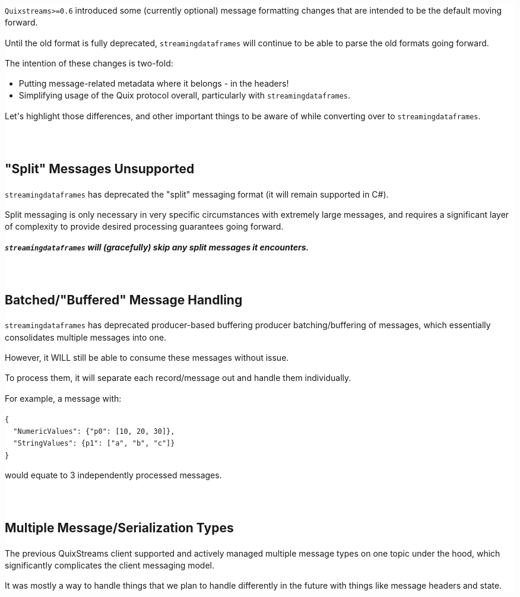 `Quixstreams>=0.6` introduced some (currently optional) message formatting changes 
that are intended to be the default moving forward. 

Until the old format is fully deprecated, `streamingdataframes` will continue to be able
to parse the old formats going forward.

The intention of these changes is two-fold:
- Putting message-related metadata where it belongs - in the headers!
- Simplifying usage of the Quix protocol overall, particularly with 
`streamingdataframes`.

Let's highlight those differences, and other important things to be aware of while 
converting over to `streamingdataframes`.

<br>

## "Split" Messages Unsupported

`streamingdataframes` has deprecated the "split" messaging format (it will remain 
supported in C#).

Split messaging is only necessary in very specific circumstances with extremely large
messages, and requires a significant layer of complexity to provide desired processing 
guarantees going forward.

***`streamingdataframes` will (gracefully) skip any split messages it encounters.***

<br>

## Batched/"Buffered" Message Handling

`streamingdataframes` has deprecated producer-based buffering producer 
batching/buffering of messages, which essentially consolidates multiple messages into one.

However, it WILL still be able to consume these messages without issue.

To process them, it will separate each record/message out and handle them individually. 

For example, a message with: 
```
{
  "NumericValues": {"p0": [10, 20, 30]},
  "StringValues": {p1": ["a", "b", "c"]}
}
```
would equate to 3 independently processed messages.


<br>

## Multiple Message/Serialization Types

The previous QuixStreams client supported and actively managed multiple message types 
on one topic under the hood, which significantly complicates the client messaging model.

It was mostly a way to handle things that we plan to handle differently in the future
with things like message headers and state.
